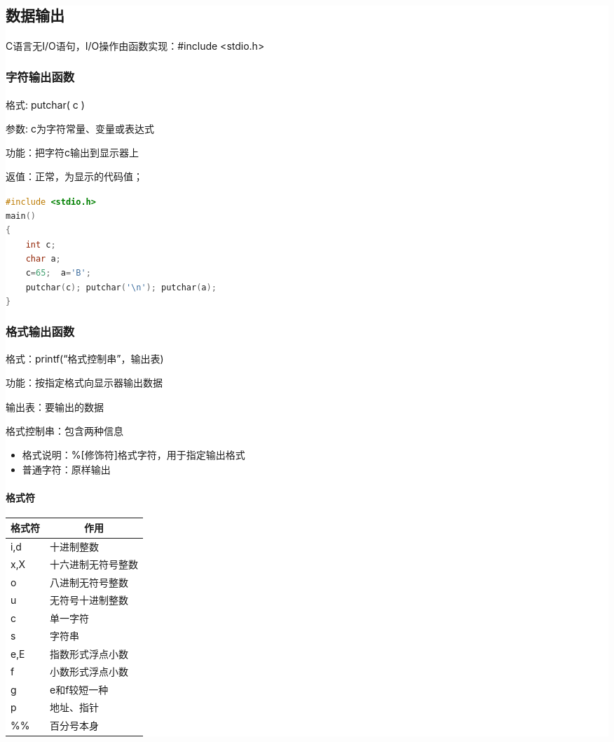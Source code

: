 ## 数据输出

C语言无I/O语句，I/O操作由函数实现：#include <stdio.h>

### 字符输出函数

格式: putchar( c )

参数: c为字符常量、变量或表达式

功能：把字符c输出到显示器上

返值：正常，为显示的代码值；

```c
#include <stdio.h>
main()
{   
    int c;
    char a;
    c=65;  a='B';
    putchar(c); putchar('\n'); putchar(a);
}
```

### 格式输出函数

格式：printf(“格式控制串”，输出表)

功能：按指定格式向显示器输出数据

输出表：要输出的数据

格式控制串：包含两种信息

- 格式说明：%[修饰符]格式字符，用于指定输出格式
- 普通字符：原样输出

#### 格式符

| 格式符 | 作用               |
| ------ | ------------------ |
| i,d    | 十进制整数         |
| x,X    | 十六进制无符号整数 |
| o      | 八进制无符号整数   |
| u      | 无符号十进制整数   |
| c      | 单一字符           |
| s      | 字符串             |
| e,E    | 指数形式浮点小数   |
| f      | 小数形式浮点小数   |
| g      | e和f较短一种       |
| p      | 地址、指针         |
| %%     | 百分号本身         |
